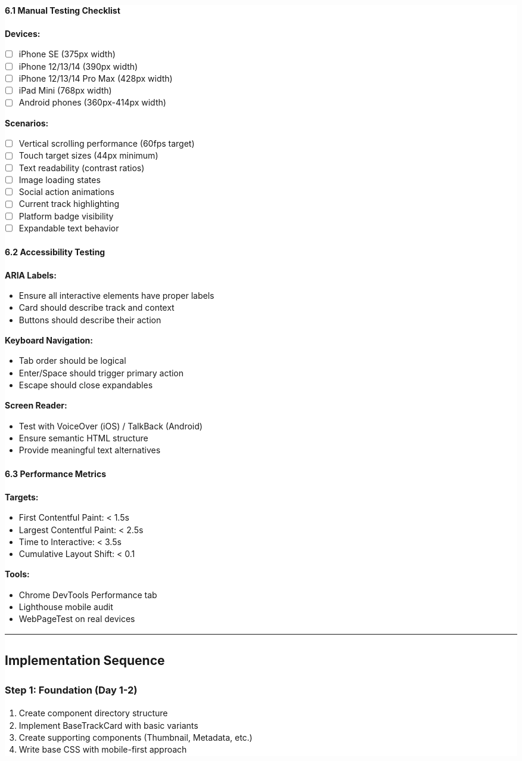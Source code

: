 #### 6.1 Manual Testing Checklist

**Devices:**
- [ ] iPhone SE (375px width)
- [ ] iPhone 12/13/14 (390px width)
- [ ] iPhone 12/13/14 Pro Max (428px width)
- [ ] iPad Mini (768px width)
- [ ] Android phones (360px-414px width)

**Scenarios:**
- [ ] Vertical scrolling performance (60fps target)
- [ ] Touch target sizes (44px minimum)
- [ ] Text readability (contrast ratios)
- [ ] Image loading states
- [ ] Social action animations
- [ ] Current track highlighting
- [ ] Platform badge visibility
- [ ] Expandable text behavior

#### 6.2 Accessibility Testing

**ARIA Labels:**
- Ensure all interactive elements have proper labels
- Card should describe track and context
- Buttons should describe their action

**Keyboard Navigation:**
- Tab order should be logical
- Enter/Space should trigger primary action
- Escape should close expandables

**Screen Reader:**
- Test with VoiceOver (iOS) / TalkBack (Android)
- Ensure semantic HTML structure
- Provide meaningful text alternatives

#### 6.3 Performance Metrics

**Targets:**
- First Contentful Paint: < 1.5s
- Largest Contentful Paint: < 2.5s
- Time to Interactive: < 3.5s
- Cumulative Layout Shift: < 0.1

**Tools:**
- Chrome DevTools Performance tab
- Lighthouse mobile audit
- WebPageTest on real devices

---

## Implementation Sequence

### Step 1: Foundation (Day 1-2)
1. Create component directory structure
2. Implement BaseTrackCard with basic variants
3. Create supporting components (Thumbnail, Metadata, etc.)
4. Write base CSS with mobile-first approach
